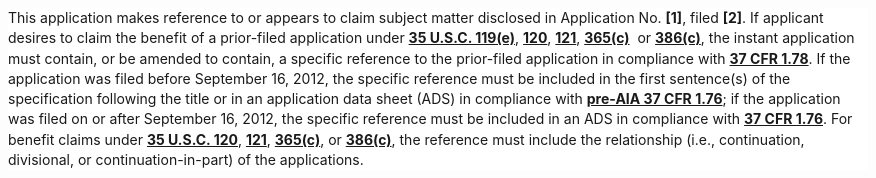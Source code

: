 This application makes reference to or appears to claim subject matter disclosed in Application No. **[1]**, filed **[2]**. If applicant desires to claim the benefit of a prior-filed application under **[35 U.S.C. 119(e)](https://mpep.uspto.gov/RDMS/MPEP/print?version=current&href=200.html#//d0e302921.html##d0e302951)**, **[120](https://mpep.uspto.gov/RDMS/MPEP/print?version=current&href=200.html#//d0e303023313.html)**, **[121](https://mpep.uspto.gov/RDMS/MPEP/print?version=current&href=200.html#//d0e303040912.html)**, **[365(c)](https://mpep.uspto.gov/RDMS/MPEP/print?version=current&href=200.html#//d0e307034.html##d0e307053)**  or **[386(c)](https://mpep.uspto.gov/RDMS/MPEP/print?version=current&href=200.html#//al_d225a2_27b56_2ab.html##al_d225a2_29a9c_1b3)**, the instant application must contain, or be amended to contain, a specific reference to the prior-filed application in compliance with **[37 CFR 1.78](https://mpep.uspto.gov/RDMS/MPEP/print?version=current&href=200.html#//aia_d0e320662.html)**. If the application was filed before September 16, 2012, the specific reference must be included in the first sentence(s) of the specification following the title or in an application data sheet (ADS) in compliance with **[pre-AIA 37 CFR 1.76](https://mpep.uspto.gov/RDMS/MPEP/print?version=current&href=200.html#//d0e320348.html)**; if the application was filed on or after September 16, 2012, the specific reference must be included in an ADS in compliance with **[37 CFR 1.76](https://mpep.uspto.gov/RDMS/MPEP/print?version=current&href=200.html#//plt_d0e320348.html)**. For benefit claims under **[35 U.S.C. 120](https://mpep.uspto.gov/RDMS/MPEP/print?version=current&href=200.html#//d0e303023313.html)**, **[121](https://mpep.uspto.gov/RDMS/MPEP/print?version=current&href=200.html#//d0e303040912.html)**, **[365(c)](https://mpep.uspto.gov/RDMS/MPEP/print?version=current&href=200.html#//d0e307034.html)**, or **[386(c)](https://mpep.uspto.gov/RDMS/MPEP/print?version=current&href=200.html#//al_d225a2_27b56_2ab.html##al_d225a2_29a9c_1b3)**, the reference must include the relationship (i.e., continuation, divisional, or continuation-in-part) of the applications.
